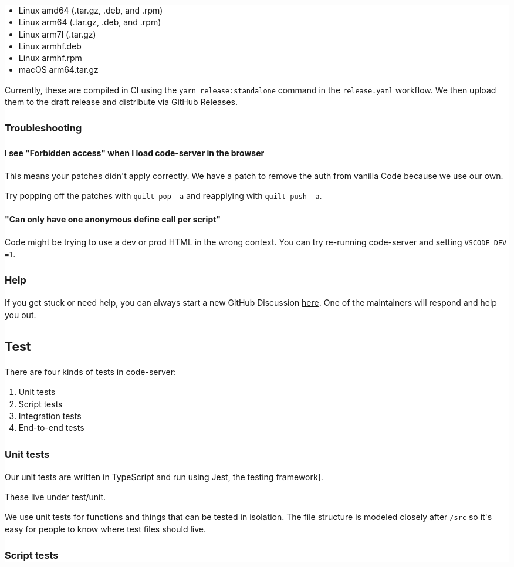 - Linux amd64 (.tar.gz, .deb, and .rpm)
- Linux arm64 (.tar.gz, .deb, and .rpm)
- Linux arm7l (.tar.gz)
- Linux armhf.deb
- Linux armhf.rpm
- macOS arm64.tar.gz

Currently, these are compiled in CI using the `yarn release:standalone` command
in the `release.yaml` workflow. We then upload them to the draft release and
distribute via GitHub Releases.

### Troubleshooting

#### I see "Forbidden access" when I load code-server in the browser

This means your patches didn't apply correctly. We have a patch to remove the
auth from vanilla Code because we use our own.

Try popping off the patches with `quilt pop -a` and reapplying with `quilt push
-a`.

#### "Can only have one anonymous define call per script"

Code might be trying to use a dev or prod HTML in the wrong context. You can try
re-running code-server and setting `VSCODE_DEV=1`.

### Help

If you get stuck or need help, you can always start a new GitHub Discussion
[here](https://github.com/coder/code-server/discussions). One of the maintainers
will respond and help you out.

## Test

There are four kinds of tests in code-server:

1. Unit tests
2. Script tests
3. Integration tests
4. End-to-end tests

### Unit tests

Our unit tests are written in TypeScript and run using
[Jest](https://jestjs.io/), the testing framework].

These live under [test/unit](../test/unit).

We use unit tests for functions and things that can be tested in isolation. The
file structure is modeled closely after `/src` so it's easy for people to know
where test files should live.

### Script tests
